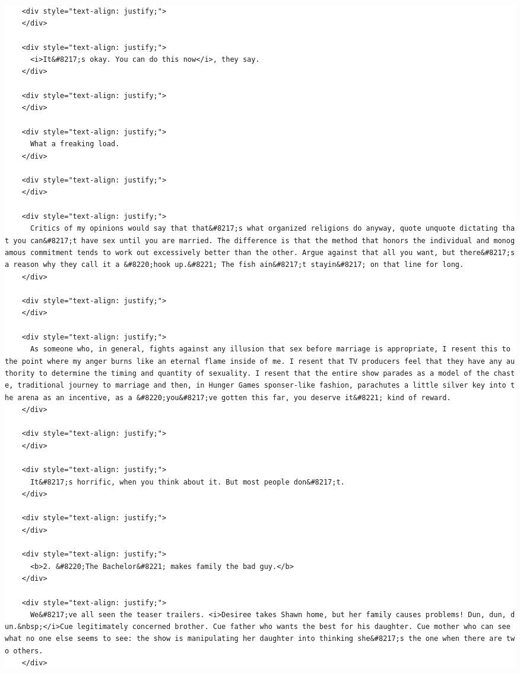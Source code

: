         <div style="text-align: justify;">
        </div>
        
        <div style="text-align: justify;">
          <i>It&#8217;s okay. You can do this now</i>, they say.
        </div>
        
        <div style="text-align: justify;">
        </div>
        
        <div style="text-align: justify;">
          What a freaking load.
        </div>
        
        <div style="text-align: justify;">
        </div>
        
        <div style="text-align: justify;">
          Critics of my opinions would say that that&#8217;s what organized religions do anyway, quote unquote dictating that you can&#8217;t have sex until you are married. The difference is that the method that honors the individual and monogamous commitment tends to work out excessively better than the other. Argue against that all you want, but there&#8217;s a reason why they call it a &#8220;hook up.&#8221; The fish ain&#8217;t stayin&#8217; on that line for long.
        </div>
        
        <div style="text-align: justify;">
        </div>
        
        <div style="text-align: justify;">
          As someone who, in general, fights against any illusion that sex before marriage is appropriate, I resent this to the point where my anger burns like an eternal flame inside of me. I resent that TV producers feel that they have any authority to determine the timing and quantity of sexuality. I resent that the entire show parades as a model of the chaste, traditional journey to marriage and then, in Hunger Games sponser-like fashion, parachutes a little silver key into the arena as an incentive, as a &#8220;you&#8217;ve gotten this far, you deserve it&#8221; kind of reward.
        </div>
        
        <div style="text-align: justify;">
        </div>
        
        <div style="text-align: justify;">
          It&#8217;s horrific, when you think about it. But most people don&#8217;t.
        </div>
        
        <div style="text-align: justify;">
        </div>
        
        <div style="text-align: justify;">
          <b>2. &#8220;The Bachelor&#8221; makes family the bad guy.</b>
        </div>
        
        <div style="text-align: justify;">
          We&#8217;ve all seen the teaser trailers. <i>Desiree takes Shawn home, but her family causes problems! Dun, dun, dun.&nbsp;</i>Cue legitimately concerned brother. Cue father who wants the best for his daughter. Cue mother who can see what no one else seems to see: the show is manipulating her daughter into thinking she&#8217;s the one when there are two others.
        </div>
        